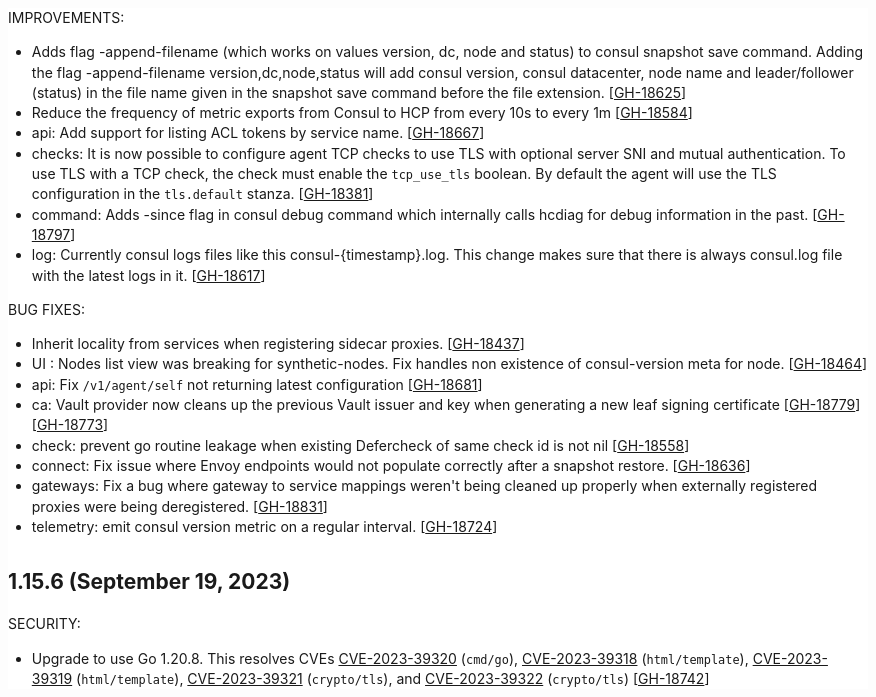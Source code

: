 IMPROVEMENTS:

* Adds flag -append-filename (which works on values version, dc, node and status) to consul snapshot save command.
Adding the flag -append-filename version,dc,node,status will add consul version, consul datacenter, node name and leader/follower
(status) in the file name given in the snapshot save command before the file extension. [[GH-18625](https://github.com/hashicorp/consul/issues/18625)]
* Reduce the frequency of metric exports from Consul to HCP from every 10s to every 1m [[GH-18584](https://github.com/hashicorp/consul/issues/18584)]
* api: Add support for listing ACL tokens by service name. [[GH-18667](https://github.com/hashicorp/consul/issues/18667)]
* checks: It is now possible to configure agent TCP checks to use TLS with
optional server SNI and mutual authentication. To use TLS with a TCP check, the
check must enable the `tcp_use_tls` boolean. By default the agent will use the
TLS configuration in the `tls.default` stanza. [[GH-18381](https://github.com/hashicorp/consul/issues/18381)]
* command: Adds -since flag in consul debug command which internally calls hcdiag for debug information in the past. [[GH-18797](https://github.com/hashicorp/consul/issues/18797)]
* log: Currently consul logs files like this consul-{timestamp}.log. This change makes sure that there is always
consul.log file with the latest logs in it. [[GH-18617](https://github.com/hashicorp/consul/issues/18617)]

BUG FIXES:

* Inherit locality from services when registering sidecar proxies. [[GH-18437](https://github.com/hashicorp/consul/issues/18437)]
* UI : Nodes list view was breaking for synthetic-nodes. Fix handles non existence of consul-version meta for node. [[GH-18464](https://github.com/hashicorp/consul/issues/18464)]
* api: Fix `/v1/agent/self` not returning latest configuration [[GH-18681](https://github.com/hashicorp/consul/issues/18681)]
* ca: Vault provider now cleans up the previous Vault issuer and key when generating a new leaf signing certificate [[GH-18779](https://github.com/hashicorp/consul/issues/18779)] [[GH-18773](https://github.com/hashicorp/consul/issues/18773)]
* check: prevent go routine leakage when existing Defercheck of same check id is not nil [[GH-18558](https://github.com/hashicorp/consul/issues/18558)]
* connect: Fix issue where Envoy endpoints would not populate correctly after a snapshot restore. [[GH-18636](https://github.com/hashicorp/consul/issues/18636)]
* gateways: Fix a bug where gateway to service mappings weren't being cleaned up properly when externally registered proxies were being deregistered. [[GH-18831](https://github.com/hashicorp/consul/issues/18831)]
* telemetry: emit consul version metric on a regular interval. [[GH-18724](https://github.com/hashicorp/consul/issues/18724)]

## 1.15.6 (September 19, 2023)

SECURITY:

* Upgrade to use Go 1.20.8. This resolves CVEs
[CVE-2023-39320](https://github.com/advisories/GHSA-rxv8-v965-v333) (`cmd/go`),
[CVE-2023-39318](https://github.com/advisories/GHSA-vq7j-gx56-rxjh) (`html/template`),
[CVE-2023-39319](https://github.com/advisories/GHSA-vv9m-32rr-3g55) (`html/template`),
[CVE-2023-39321](https://github.com/advisories/GHSA-9v7r-x7cv-v437) (`crypto/tls`), and
[CVE-2023-39322](https://github.com/advisories/GHSA-892h-r6cr-53g4) (`crypto/tls`) [[GH-18742](https://github.com/hashicorp/consul/issues/18742)]
